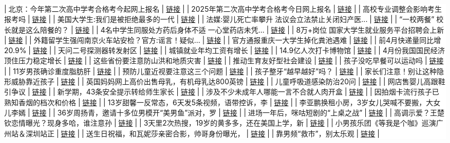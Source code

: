 | 北京：今年第二次高中学考合格考今起网上报名 | [链接](https://edu.sina.com.cn/gaokao/2025-05-12/doc-inewhtce3093439.shtml) |
| 2025年第二次高中学考合格考今日网上报名 | [链接](https://edu.sina.com.cn/gaokao/2025-05-12/doc-inewhxkx1219136.shtml) |
| 高校专业调整会影响考生报考吗 | [链接](https://edu.sina.com.cn/gaokao/2025-05-07/doc-inevttzu9507838.shtml) |
| 美国大学生:我们是被拒绝最多的一代 | [链接](https://edu.sina.com.cn/a/2025-05-20/doc-inexfepc3724098.shtml) |
| 法媒:婴儿死亡率攀升 法议会立法禁止关闭妇产医... | [链接](https://edu.sina.com.cn/a/2025-05-19/doc-inexaqxy7780979.shtml) |
| “一校两餐” 校长就是这么陪餐的？ | [链接](https://edu.sina.com.cn/zxx/2025-05-20/doc-inexfeny1252856.shtml) |
| 4名中学生同服处方药后身体不适 一心堂药店未凭... | [链接](https://edu.sina.com.cn/zxx/2025-05-20/doc-inexfepc3722313.shtml) |
| 8万+岗位 国家大学生就业服务平台招聘会上新 | [链接](https://edu.sina.com.cn/l/2025-05-20/doc-inexeyey1923345.shtml) |
| 外籍留学生强闯南京火车站安检？官方:谣言！疑似... | [链接](https://edu.sina.com.cn/l/2025-05-20/doc-inexeyfa1356307.shtml) |
| 官方通报重庆一大学生掉化粪池遇难 | [链接](https://edu.sina.com.cn/l/2025-05-20/doc-inexfenw1818526.shtml) |
| 前4月快递量同比增20.9% | [链接](http://city.sina.com.cn/city/t/2025-05-19/detail-inexavfv0941835.shtml) |
| 天问二号探测器转发射区 | [链接](http://city.sina.com.cn/city/t/2025-05-19/detail-inexavfy2870127.shtml) |
| 城镇就业年均工资有增长 | [链接](http://city.sina.com.cn/city/t/2025-05-19/detail-inexavfv0942493.shtml) |
| 14.9亿人次打卡博物馆 | [链接](http://city.sina.com.cn/city/t/2025-05-19/detail-inexavfv0933388.shtml) |
| 4月份我国国民经济顶住压力稳定增长 | [链接](http://city.sina.com.cn/city/t/2025-05-19/detail-inexavfw7712865.shtml) |
| 这些省份要注意防山洪和地质灾害 | [链接](http://city.sina.com.cn/city/t/2025-05-19/detail-inexavfw7714485.shtml) |
| 推动生育友好型社会建设 | [链接](http://baby.sina.com.cn) |
| 孩子没吃早餐可以运动吗 | [链接](https://baby.sina.com.cn/ask/2024-07-25/doc-incfiefh6418493.shtml) |
| 11岁男孩确诊重度脂肪肝 | [链接](https://baby.sina.com.cn/health/2025-04-21/doc-inetwvhf6549322.shtml) |
| 预防儿童近视要注意这三个问题 | [链接](https://baby.sina.com.cn/health/2024-11-27/doc-incxnwin3541403.shtml) |
| 孩子整牙“越早越好”吗？ | [链接](https://baby.sina.com.cn/health/2024-09-09/doc-incnqerm2997225.shtml) |
| 家长们注意！别让这种隐形威胁靠近孩子 | [链接](https://baby.sina.com.cn/health/2025-05-15/doc-inewruvv9988802.shtml) |
| 英国妈妈网上高价出售母乳，有机母乳达800英镑 | [链接](https://baby.sina.com.cn/health/mmjk/2025-05-15/doc-inewruvx9423236.shtml) |
| 儿童呼吸道感染防治20问 | [链接](https://baby.sina.com.cn/edu/2025-05-19/doc-inexavfv0925002.shtml) |
| 网店售婴儿高跟鞋引争议 | [链接](https://baby.sina.com.cn/edu/2025-05-09/doc-inevxrkc9406658.shtml) |
| 新学期，43条安全提示转给师生家长 | [链接](https://baby.sina.com.cn/edu/2024-08-30/doc-incmmrra0085967.shtml) |
| 涉及不少未成年人哪能一言不合就人肉开盒 | [链接](https://baby.sina.com.cn/news/2024-08-12/doc-incikkwz4250185.shtml) |
| 因拍烟卡流行孩子已熟知香烟的档次和价格 | [链接](https://baby.sina.com.cn/news/2024-08-12/doc-incikkwz4248948.shtml) |
| 13岁甜馨一反常态，6天发5条视频，语带控诉，李 | [链接](https://k.sina.cn/article_1260430664_4b20a54800101dcbu.html?from=ent&subch=star) |
| 李亚鹏换租小房，3岁女儿哭喊不要搬，大女儿李嫣 | [链接](https://k.sina.cn/article_1260430664_4b20a54800101dc8u.html?from=ent&subch=star) |
| 36岁周扬青，邀请十多位男模开“美男鱼”派对，罗 | [链接](https://k.sina.cn/article_1260430664_4b20a54800101dc8m.html?from=ent&subch=star) |
| 进场一年后，咪咕短剧的“上桌之战” | [链接](https://k.sina.cn/article_6507708594_183e3c0b2001014ntw.html?from=ent&subch=star) |
| 高调示爱？王楚钦恋情曝光？现身多哈，谁注意孙 | [链接](https://k.sina.cn/article_1340604587_4fe800ab001015nmy.html?from=ent&subch=star) |
| 3天里2次热搜，19岁的黄多多，还在美国上学，新 | [链接](https://k.sina.cn/article_1260430664_4b20a54800101d8jy.html?from=ent&subch=star) |
| 小男孩乐团《等我是个咖》巡演广州站＆深圳站正 | [链接](https://k.sina.cn/article_1841527597_6dc37b2d001016rws.html?from=ent&subch=star) |
| 送生日祝福，和瓦妮莎亲密合影，帅哥身份曝光， | [链接](https://k.sina.cn/article_1340604587_4fe800ab001015n70.html?from=ent&subch=star) |
| 靠男频“救市”，别太乐观 | [链接](https://k.sina.cn/article_6507708594_183e3c0b2001014n6k.html?from=ent&subch=star) |